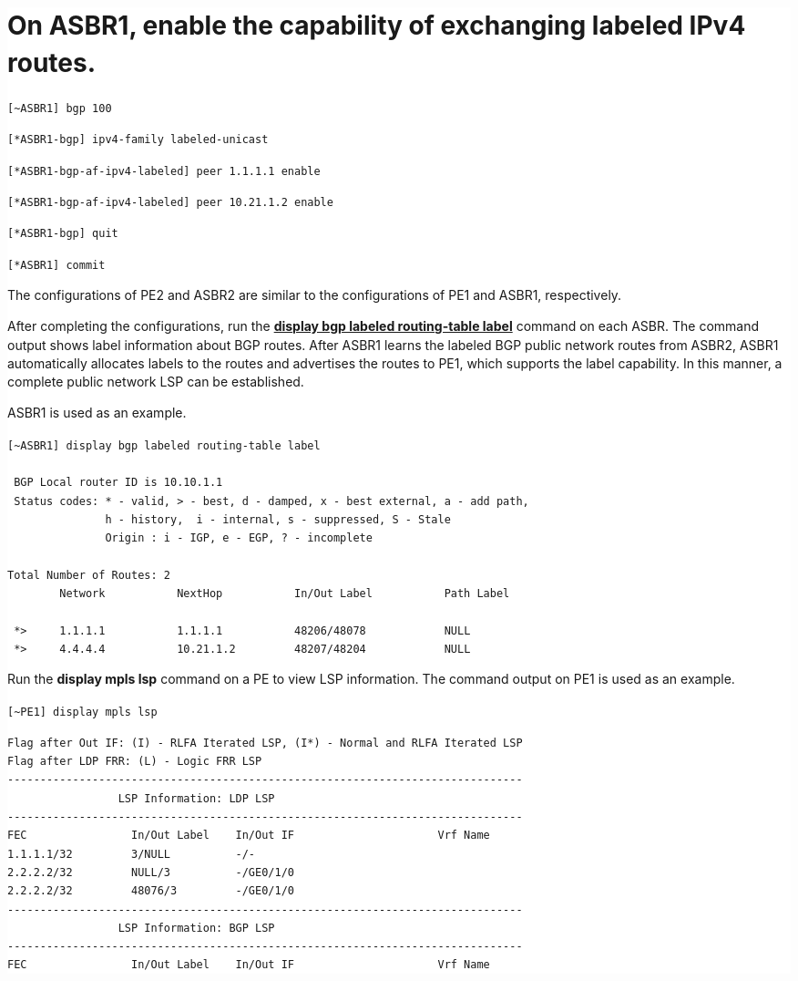    # On ASBR1, enable the capability of exchanging labeled IPv4 routes.
   
   ```
   [~ASBR1] bgp 100
   ```
   ```
   [*ASBR1-bgp] ipv4-family labeled-unicast
   ```
   ```
   [*ASBR1-bgp-af-ipv4-labeled] peer 1.1.1.1 enable
   ```
   ```
   [*ASBR1-bgp-af-ipv4-labeled] peer 10.21.1.2 enable
   ```
   ```
   [*ASBR1-bgp] quit
   ```
   ```
   [*ASBR1] commit
   ```
   
   The configurations of PE2 and ASBR2 are similar to the configurations of PE1 and ASBR1, respectively.
   
   After completing the configurations, run the [**display bgp labeled routing-table label**](cmdqueryname=display+bgp+labeled+routing-table+label) command on each ASBR. The command output shows label information about BGP routes. After ASBR1 learns the labeled BGP public network routes from ASBR2, ASBR1 automatically allocates labels to the routes and advertises the routes to PE1, which supports the label capability. In this manner, a complete public network LSP can be established.
   
   ASBR1 is used as an example.
   
   ```
   [~ASBR1] display bgp labeled routing-table label
   
    BGP Local router ID is 10.10.1.1
    Status codes: * - valid, > - best, d - damped, x - best external, a - add path,
                  h - history,  i - internal, s - suppressed, S - Stale
                  Origin : i - IGP, e - EGP, ? - incomplete
   
   Total Number of Routes: 2
           Network           NextHop           In/Out Label           Path Label
   
    *>     1.1.1.1           1.1.1.1           48206/48078            NULL
    *>     4.4.4.4           10.21.1.2         48207/48204            NULL
   ```
   
   Run the **display mpls lsp** command on a PE to view LSP information. The command output on PE1 is used as an example.
   
   ```
   [~PE1] display mpls lsp
   ```
   ```
   Flag after Out IF: (I) - RLFA Iterated LSP, (I*) - Normal and RLFA Iterated LSP
   Flag after LDP FRR: (L) - Logic FRR LSP
   -------------------------------------------------------------------------------
                    LSP Information: LDP LSP
   -------------------------------------------------------------------------------
   FEC                In/Out Label    In/Out IF                      Vrf Name
   1.1.1.1/32         3/NULL          -/-
   2.2.2.2/32         NULL/3          -/GE0/1/0
   2.2.2.2/32         48076/3         -/GE0/1/0
   -------------------------------------------------------------------------------
                    LSP Information: BGP LSP
   -------------------------------------------------------------------------------
   FEC                In/Out Label    In/Out IF                      Vrf Name
   ```